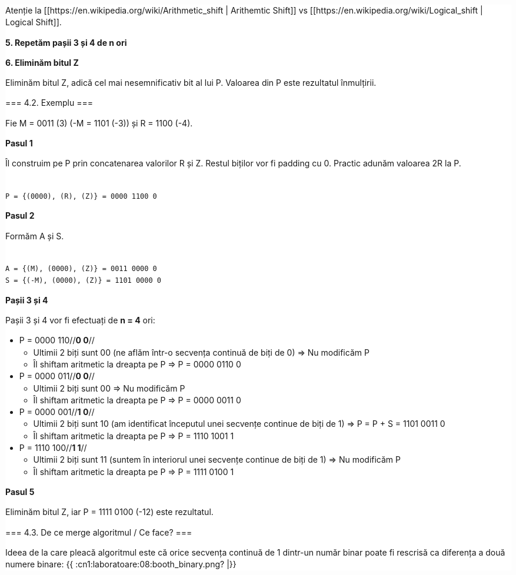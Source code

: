 <note important> 
Atenție la [[https://en.wikipedia.org/wiki/Arithmetic_shift | Arithemtic Shift]] vs [[https://en.wikipedia.org/wiki/Logical_shift | Logical Shift]]. 
</note> 

**5. Repetăm pașii 3 și 4 de n ori** 
  
**6. Eliminăm bitul Z**

Eliminăm bitul Z, adică cel mai nesemnificativ bit al lui P. Valoarea din P este rezultatul înmulțirii. 
  
=== 4.2. Exemplu === 

Fie M = 0011 (3) (-M = 1101 (-3)) și R = 1100 (-4). 
  
**Pasul 1**

Îl construim pe P prin concatenarea valorilor R și Z. Restul biților vor fi padding cu 0. Practic adunăm valoarea 2R la P. 

<code> 
P = {(0000), (R), (Z)} = 0000 1100 0 
</code> 
  
**Pasul 2**

Formăm A și S.

<code> 
A = {(M), (0000), (Z)} = 0011 0000 0 
S = {(-M), (0000), (Z)} = 1101 0000 0 
</code> 
  
**Pașii 3 și 4**

Pașii 3 și 4 vor fi efectuați de **n = 4** ori: 
  - P = 0000 110//**0 0**// 
    * Ultimii 2 biți sunt 00 (ne aflăm într-o secvența continuă de biți de 0) => Nu modificăm P 
    * Îl shiftam aritmetic la dreapta pe P => P = 0000 0110 0 
  - P = 0000 011//**0 0**// 
    * Ultimii 2 biți sunt 00 => Nu modificăm P 
    * Îl shiftam aritmetic la dreapta pe P => P = 0000 0011 0  
  - P = 0000 001//**1 0**// 
    * Ultimii 2 biți sunt 10 (am identificat începutul unei secvențe continue de biți de 1) => P = P + S = 1101 0011 0 
    * Îl shiftam aritmetic la dreapta pe P => P = 1110 1001 1 
  - P = 1110 100//**1 1**// 
    * Ultimii 2 biți sunt 11 (suntem în interiorul unei secvențe continue de biți de 1) => Nu modificăm P 
    * Îl shiftam aritmetic la dreapta pe P => P = 1111 0100 1 
  
**Pasul 5**

Eliminăm bitul Z, iar P = 1111 0100 (-12) este rezultatul.
 
=== 4.3. De ce merge algoritmul / Ce face? === 

Ideea de la care pleacă algoritmul este că orice secvența continuă de 1 dintr-un număr binar poate fi rescrisă ca diferența a două numere binare: 
{{  :cn1:laboratoare:08:booth_binary.png? |}} 
  